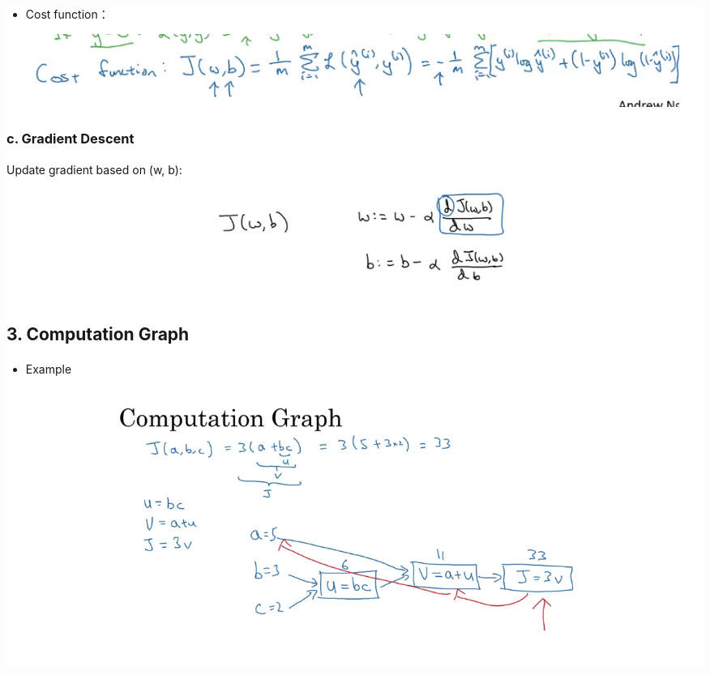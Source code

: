 + Cost function：

<p align="center">
  <img src="../res/img/img6.png" width="800"/>
</p>

### c. Gradient Descent

Update gradient based on (w, b):

<p align="center">
  <img src="../res/img/img7.png" width="400"/>
</p>

## 3. Computation Graph

+ Example

<p align="center">
  <img src="../res/img/img8.png" width="600"/>
</p>
